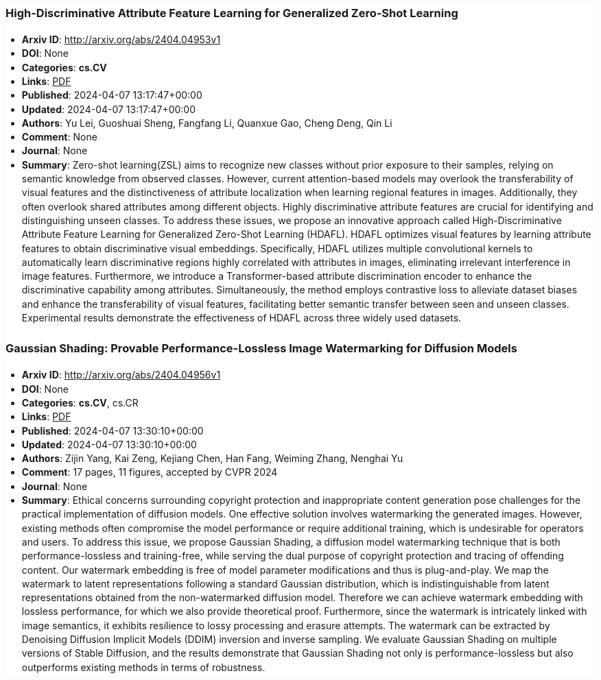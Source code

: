 

### High-Discriminative Attribute Feature Learning for Generalized Zero-Shot Learning
- **Arxiv ID**: http://arxiv.org/abs/2404.04953v1
- **DOI**: None
- **Categories**: **cs.CV**
- **Links**: [PDF](http://arxiv.org/pdf/2404.04953v1)
- **Published**: 2024-04-07 13:17:47+00:00
- **Updated**: 2024-04-07 13:17:47+00:00
- **Authors**: Yu Lei, Guoshuai Sheng, Fangfang Li, Quanxue Gao, Cheng Deng, Qin Li
- **Comment**: None
- **Journal**: None
- **Summary**: Zero-shot learning(ZSL) aims to recognize new classes without prior exposure to their samples, relying on semantic knowledge from observed classes. However, current attention-based models may overlook the transferability of visual features and the distinctiveness of attribute localization when learning regional features in images. Additionally, they often overlook shared attributes among different objects. Highly discriminative attribute features are crucial for identifying and distinguishing unseen classes. To address these issues, we propose an innovative approach called High-Discriminative Attribute Feature Learning for Generalized Zero-Shot Learning (HDAFL). HDAFL optimizes visual features by learning attribute features to obtain discriminative visual embeddings. Specifically, HDAFL utilizes multiple convolutional kernels to automatically learn discriminative regions highly correlated with attributes in images, eliminating irrelevant interference in image features. Furthermore, we introduce a Transformer-based attribute discrimination encoder to enhance the discriminative capability among attributes. Simultaneously, the method employs contrastive loss to alleviate dataset biases and enhance the transferability of visual features, facilitating better semantic transfer between seen and unseen classes. Experimental results demonstrate the effectiveness of HDAFL across three widely used datasets.



### Gaussian Shading: Provable Performance-Lossless Image Watermarking for Diffusion Models
- **Arxiv ID**: http://arxiv.org/abs/2404.04956v1
- **DOI**: None
- **Categories**: **cs.CV**, cs.CR
- **Links**: [PDF](http://arxiv.org/pdf/2404.04956v1)
- **Published**: 2024-04-07 13:30:10+00:00
- **Updated**: 2024-04-07 13:30:10+00:00
- **Authors**: Zijin Yang, Kai Zeng, Kejiang Chen, Han Fang, Weiming Zhang, Nenghai Yu
- **Comment**: 17 pages, 11 figures, accepted by CVPR 2024
- **Journal**: None
- **Summary**: Ethical concerns surrounding copyright protection and inappropriate content generation pose challenges for the practical implementation of diffusion models. One effective solution involves watermarking the generated images. However, existing methods often compromise the model performance or require additional training, which is undesirable for operators and users. To address this issue, we propose Gaussian Shading, a diffusion model watermarking technique that is both performance-lossless and training-free, while serving the dual purpose of copyright protection and tracing of offending content. Our watermark embedding is free of model parameter modifications and thus is plug-and-play. We map the watermark to latent representations following a standard Gaussian distribution, which is indistinguishable from latent representations obtained from the non-watermarked diffusion model. Therefore we can achieve watermark embedding with lossless performance, for which we also provide theoretical proof. Furthermore, since the watermark is intricately linked with image semantics, it exhibits resilience to lossy processing and erasure attempts. The watermark can be extracted by Denoising Diffusion Implicit Models (DDIM) inversion and inverse sampling. We evaluate Gaussian Shading on multiple versions of Stable Diffusion, and the results demonstrate that Gaussian Shading not only is performance-lossless but also outperforms existing methods in terms of robustness.

